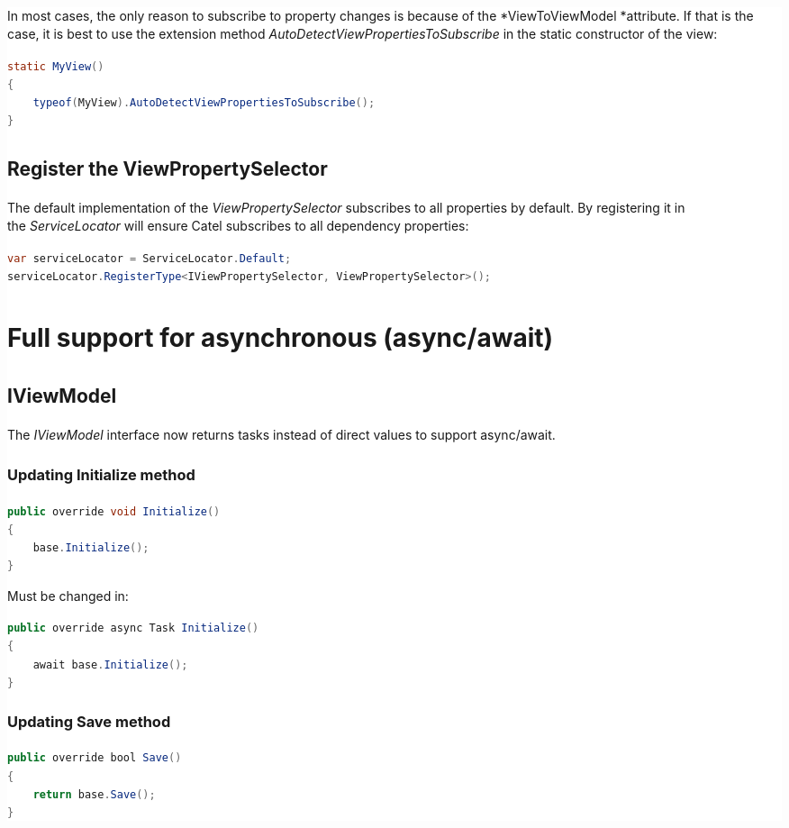 In most cases, the only reason to subscribe to property changes is because of the *ViewToViewModel *attribute. If that is the case, it is best to use the extension method *AutoDetectViewPropertiesToSubscribe* in the static constructor of the view:

``` {.java data-syntaxhighlighter-params="brush: java; gutter: false; theme: Confluence" data-theme="Confluence" style="brush: java; gutter: false; theme: Confluence"}
static MyView()
{
    typeof(MyView).AutoDetectViewPropertiesToSubscribe();
}
```

## Register the ViewPropertySelector

The default implementation of the *ViewPropertySelector* subscribes to all properties by default. By registering it in the *ServiceLocator* will ensure Catel subscribes to all dependency properties:

``` {.java data-syntaxhighlighter-params="brush: java; gutter: false; theme: Confluence" data-theme="Confluence" style="brush: java; gutter: false; theme: Confluence"}
var serviceLocator = ServiceLocator.Default;
serviceLocator.RegisterType<IViewPropertySelector, ViewPropertySelector>();
```

# Full support for asynchronous (async/await)

## IViewModel

The *IViewModel* interface now returns tasks instead of direct values to support async/await.

### Updating Initialize method

``` {.java data-syntaxhighlighter-params="brush: java; gutter: false; theme: Confluence" data-theme="Confluence" style="brush: java; gutter: false; theme: Confluence"}
public override void Initialize()
{
    base.Initialize();
}
```

Must be changed in:

``` {.java data-syntaxhighlighter-params="brush: java; gutter: false; theme: Confluence" data-theme="Confluence" style="brush: java; gutter: false; theme: Confluence"}
public override async Task Initialize()
{
    await base.Initialize();
}
```

### Updating Save method

``` {.java data-syntaxhighlighter-params="brush: java; gutter: false; theme: Confluence" data-theme="Confluence" style="brush: java; gutter: false; theme: Confluence"}
public override bool Save()
{
    return base.Save();
}
```
